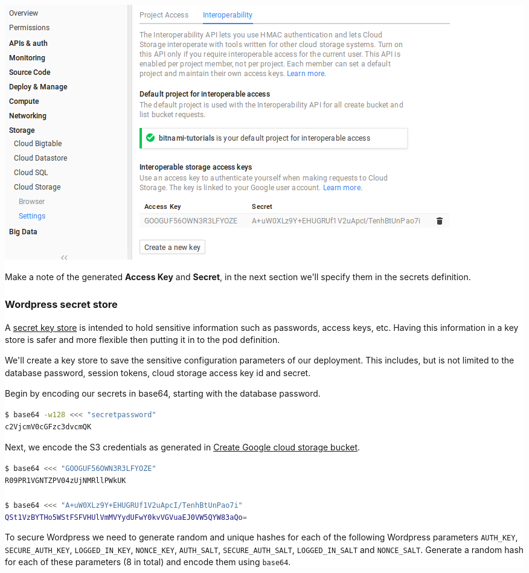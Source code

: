   ![Create Developer Key](images/create-developer-key.png)

Make a note of the generated **Access Key** and **Secret**, in the next section we'll specify them in the secrets definition.

### Wordpress secret store

A [secret key store](http://kubernetes.io/v1.0/docs/user-guide/secrets.html) is intended to hold sensitive information such as passwords, access keys, etc. Having this information in a key store is safer and more flexible then putting it in to the pod definition.

We'll create a key store to save the sensitive configuration parameters of our deployment. This includes, but is not limited to the database password, session tokens, cloud storage access key id and secret.

Begin by encoding our secrets in base64, starting with the database password.

```bash
$ base64 -w128 <<< "secretpassword"
c2VjcmV0cGFzc3dvcmQK
```

Next, we encode the S3 credentials as generated in [Create Google cloud storage bucket](#create-google-cloud-storage-bucket).

```bash
$ base64 <<< "GOOGUF56OWN3R3LFYOZE"
R09PR1VGNTZPV04zUjNMRllPWkUK

$ base64 <<< "A+uW0XLz9Y+EHUGRUf1V2uApcI/TenhBtUnPao7i"
QSt1VzBYTHo5WStFSFVHUlVmMVYydUFwY0kvVGVuaEJ0VW5QYW83aQo=
```

To secure Wordpress we need to generate random and unique hashes for each of the following Wordpress parameters `AUTH_KEY`, `SECURE_AUTH_KEY`, `LOGGED_IN_KEY`, `NONCE_KEY`, `AUTH_SALT`, `SECURE_AUTH_SALT`, `LOGGED_IN_SALT` and `NONCE_SALT`. Generate a random hash for each of these parameters (8 in total) and encode them using `base64`.
